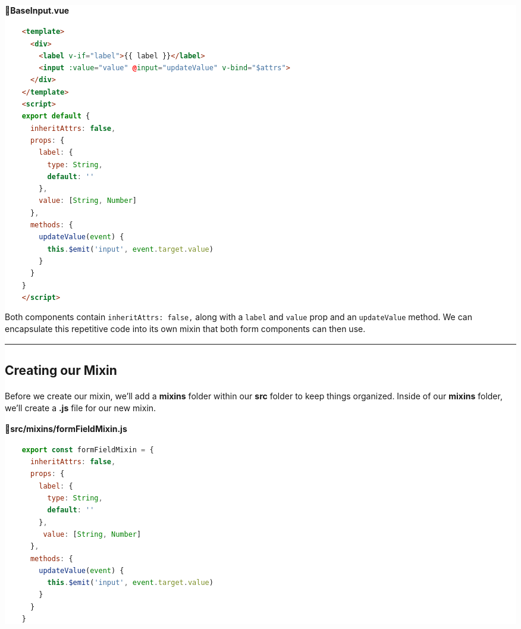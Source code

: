 📃**BaseInput.vue**

```html
    <template>
      <div>
        <label v-if="label">{{ label }}</label>
        <input :value="value" @input="updateValue" v-bind="$attrs">
      </div>
    </template>
    <script>
    export default {
      inheritAttrs: false,
      props: {
        label: {
          type: String,
          default: ''
        },
        value: [String, Number]
      },
      methods: {
        updateValue(event) {
          this.$emit('input', event.target.value)
        }
      }
    }
    </script>
```

Both components contain `inheritAttrs: false,` along with a `label` and `value` prop and an `updateValue` method. We can encapsulate this repetitive code into its own mixin that both form components can then use.

------

## Creating our Mixin

Before we create our mixin, we’ll add a **mixins** folder within our **src** folder to keep things organized. Inside of our **mixins** folder, we’ll create a **.js** file for our new mixin.

📃**src/mixins/formFieldMixin.js**

```javascript
    export const formFieldMixin = {
      inheritAttrs: false,
      props: {
        label: {
          type: String,
          default: ''
        },
         value: [String, Number]
      },
      methods: {
        updateValue(event) {
          this.$emit('input', event.target.value)
        }
      }
    }
```
